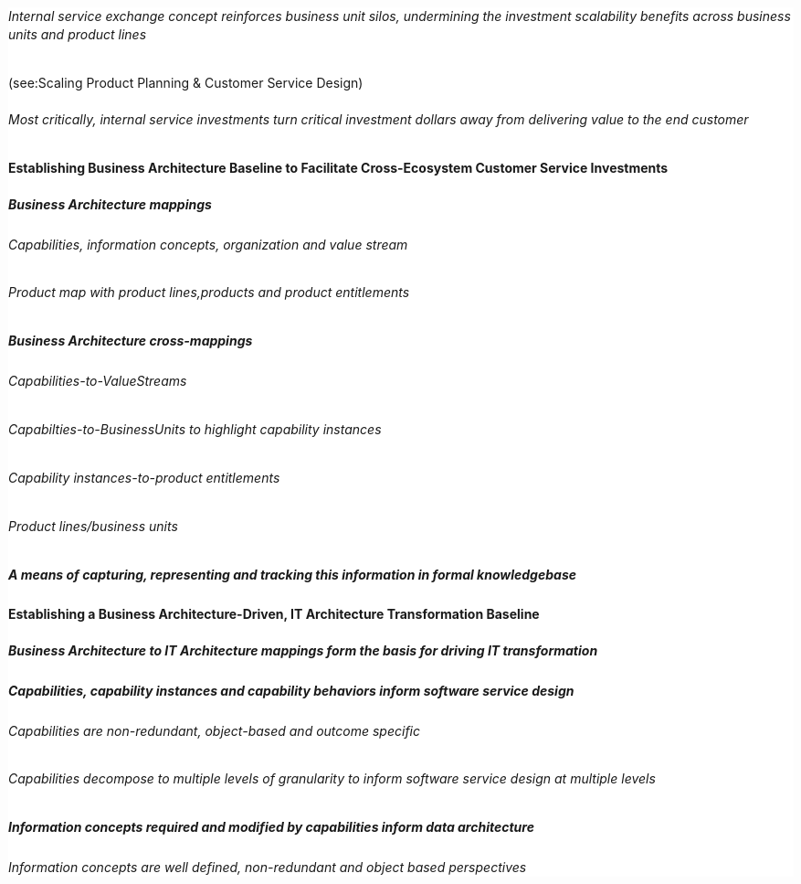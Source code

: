 ###### Internal service exchange concept reinforces business unit silos, undermining the investment scalability benefits across business units and product lines
 (see:Scaling Product Planning & Customer Service Design)
###### Most critically, internal service investments turn critical investment dollars away from delivering value to the end customer

#### Establishing Business Architecture Baseline to Facilitate Cross-Ecosystem Customer Service Investments

##### Business Architecture mappings

###### Capabilities, information concepts, organization and value stream

###### Product map with product lines,products and product entitlements

##### Business Architecture cross-mappings

###### Capabilities-to-ValueStreams

###### Capabilties-to-BusinessUnits to highlight capability instances

###### Capability instances-to-product entitlements

###### Product lines/business units

##### A means of capturing, representing and tracking this information in formal knowledgebase

#### Establishing a Business Architecture-Driven, IT Architecture Transformation Baseline

##### Business Architecture to IT Architecture mappings form the basis for driving IT transformation

##### Capabilities, capability instances and capability behaviors inform software service design

###### Capabilities are non-redundant, object-based and outcome specific

###### Capabilities decompose to multiple levels of granularity to inform software service design at multiple levels

##### Information concepts required and modified by capabilities inform data architecture

###### Information concepts are well defined, non-redundant and object based perspectives
